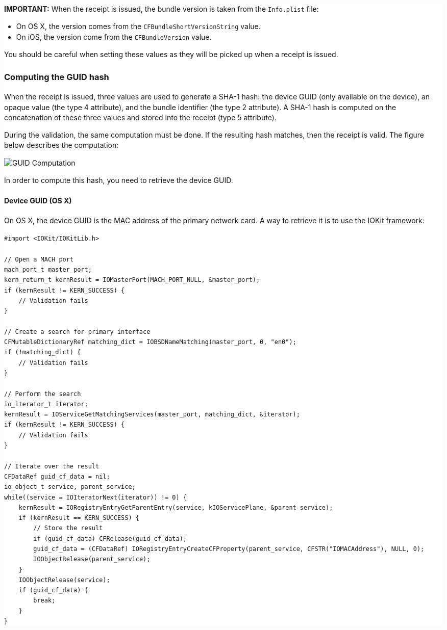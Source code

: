 **IMPORTANT:** When the receipt is issued, the bundle version is taken from the `Info.plist` file:

- On OS X, the version comes from the `CFBundleShortVersionString` value.
- On iOS, the version come from the `CFBundleVersion` value.

You should be careful when setting these values as they will be picked up when a receipt is issued.

### Computing the GUID hash

When the receipt is issued, three values are used to generate a SHA-1 hash: the device GUID (only available on the device), an opaque value (the type 4 attribute), and the bundle identifier (the type 2 attribute). A SHA-1 hash is computed on the concatenation of these three values and stored into the receipt (type 5 attribute).

During the validation, the same computation must be done. If the resulting hash matches, then the receipt is valid.
The figure below describes the computation:

![GUID Computation](http://f.cl.ly/items/0z1k2o2l2D3J3y030l0q/GUIDComputation@2x.png "GUID Computation")

In order to compute this hash, you need to retrieve the device GUID.

#### Device GUID (OS X)

On OS X, the device GUID is the [MAC][wikipedia-mac-address] address of the primary network card. A way to retrieve it is to use the [IOKit framework][apple-iokit]:

```
#import <IOKit/IOKitLib.h>

// Open a MACH port
mach_port_t master_port;
kern_return_t kernResult = IOMasterPort(MACH_PORT_NULL, &master_port);
if (kernResult != KERN_SUCCESS) {
    // Validation fails
}

// Create a search for primary interface
CFMutableDictionaryRef matching_dict = IOBSDNameMatching(master_port, 0, "en0");
if (!matching_dict) {
    // Validation fails
}

// Perform the search
io_iterator_t iterator;
kernResult = IOServiceGetMatchingServices(master_port, matching_dict, &iterator);
if (kernResult != KERN_SUCCESS) {
    // Validation fails
}

// Iterate over the result
CFDataRef guid_cf_data = nil;
io_object_t service, parent_service;
while((service = IOIteratorNext(iterator)) != 0) {
    kernResult = IORegistryEntryGetParentEntry(service, kIOServicePlane, &parent_service);
    if (kernResult == KERN_SUCCESS) {
        // Store the result
        if (guid_cf_data) CFRelease(guid_cf_data);
        guid_cf_data = (CFDataRef) IORegistryEntryCreateCFProperty(parent_service, CFSTR("IOMACAddress"), NULL, 0);
        IOObjectRelease(parent_service);
    }
    IOObjectRelease(service);
    if (guid_cf_data) {
        break;
    }
}
```

[rfc-2315]: https://www.ietf.org/rfc/rfc2315.txt
[apple-iokit]: https://developer.apple.com/library/mac/documentation/IOKit/Reference/IOKitLib_header_reference/Reference/reference.html
[apple-receipt-validation]: https://developer.apple.com/library/ios/releasenotes/General/ValidateAppStoreReceipt/Introduction.html
[apple-receipt-validation-fields]: https://developer.apple.com/library/ios/releasenotes/General/ValidateAppStoreReceipt/Chapters/ReceiptFields.html#//apple_ref/doc/uid/TP40010573-CH106-SW1
[apple-wwdc-2014-305]: https://developer.apple.com/videos/wwdc/2014/#305
[itu-t-x690]: http://www.itu.int/ITU-T/recommendations/rec.aspx?id=9608
[wikipedia-asn1]: http://en.wikipedia.org/wiki/Abstract_Syntax_Notation_One
[wikipedia-x690-der]: http://en.wikipedia.org/wiki/X.690#DER_encoding
[wikipedia-type-length-value]: http://en.wikipedia.org/wiki/Type-length-value
[wikipedia-mac-address]: http://en.wikipedia.org/wiki/MAC_address
[wikipedia-opaque-predicate]: http://en.wikipedia.org/wiki/Opaque_predicate
[github-mach-override]: https://github.com/rentzsch/mach_override
[github-?-receipt-validation]: https://github.com/search?utf8=%E2%9C%93&q=receipt+validation
[gnu-libtasn1]: http://www.gnu.org/software/libtasn1/
[asn1-compiler]: http://lionet.info/asn1c/compiler.html
[openssl]: https://www.openssl.org/
[itunes-connect]: http://itunesconnect.apple.com/